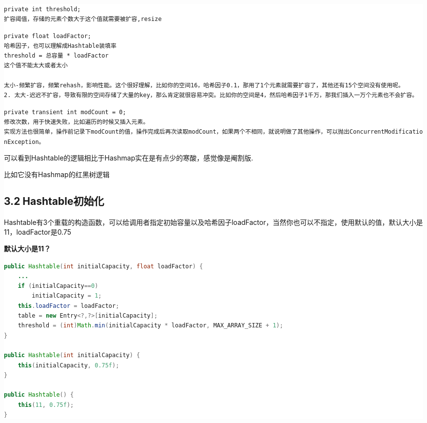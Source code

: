

```
private int threshold;
扩容阈值，存储的元素个数大于这个值就需要被扩容,resize
```



```
private float loadFactor;
哈希因子，也可以理解成Hashtable装填率
threshold = 总容量 * loadFactor
这个值不能太大或者太小

太小-频繁扩容，频繁rehash，影响性能。这个很好理解，比如你的空间16，哈希因子0.1，那用了1个元素就需要扩容了，其他还有15个空间没有使用呢。
2. 太大-迟迟不扩容，导致有限的空间存储了大量的key，那么肯定就很容易冲突。比如你的空间是4，然后哈希因子1千万，那我们插入一万个元素也不会扩容。
```



```
private transient int modCount = 0;
修改次数，用于快速失败，比如遍历的时候又插入元素。
实现方法也很简单，操作前记录下modCount的值，操作完成后再次读取modCount，如果两个不相同，就说明做了其他操作，可以抛出ConcurrentModificationException。
```



可以看到Hashtable的逻辑相比于Hashmap实在是有点少的寒酸，感觉像是阉割版.

比如它没有Hashmap的红黑树逻辑





## 3.2 Hashtable初始化

Hashtable有3个重载的构造函数，可以给调用者指定初始容量以及哈希因子loadFactor，当然你也可以不指定，使用默认的值，默认大小是11，loadFactor是0.75

**默认大小是11？**



```java
public Hashtable(int initialCapacity, float loadFactor) {
    ...
    if (initialCapacity==0)
        initialCapacity = 1;
    this.loadFactor = loadFactor;
    table = new Entry<?,?>[initialCapacity];
    threshold = (int)Math.min(initialCapacity * loadFactor, MAX_ARRAY_SIZE + 1);
}

public Hashtable(int initialCapacity) {
    this(initialCapacity, 0.75f);
}

public Hashtable() {
    this(11, 0.75f);
}
```
